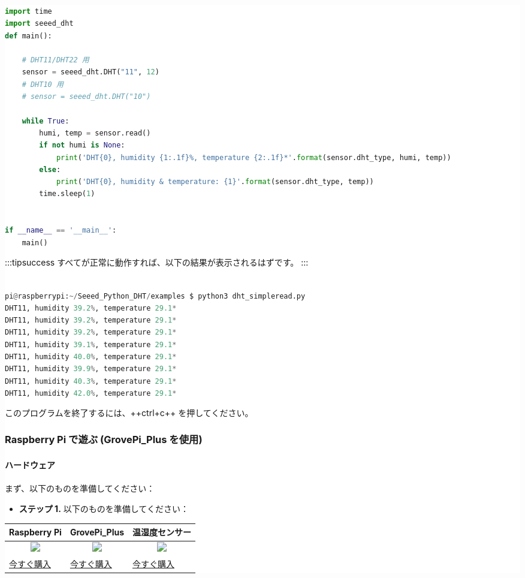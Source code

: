 ```python
import time
import seeed_dht
def main():

    # DHT11/DHT22 用
    sensor = seeed_dht.DHT("11", 12)
    # DHT10 用
    # sensor = seeed_dht.DHT("10")
    
    while True:
        humi, temp = sensor.read()
        if not humi is None:
            print('DHT{0}, humidity {1:.1f}%, temperature {2:.1f}*'.format(sensor.dht_type, humi, temp))
        else:
            print('DHT{0}, humidity & temperature: {1}'.format(sensor.dht_type, temp))
        time.sleep(1)


if __name__ == '__main__':
    main()
```

:::tipsuccess
    すべてが正常に動作すれば、以下の結果が表示されるはずです。
:::

```python

pi@raspberrypi:~/Seeed_Python_DHT/examples $ python3 dht_simpleread.py 
DHT11, humidity 39.2%, temperature 29.1*
DHT11, humidity 39.2%, temperature 29.1*
DHT11, humidity 39.2%, temperature 29.1*
DHT11, humidity 39.1%, temperature 29.1*
DHT11, humidity 40.0%, temperature 29.1*
DHT11, humidity 39.9%, temperature 29.1*
DHT11, humidity 40.3%, temperature 29.1*
DHT11, humidity 42.0%, temperature 29.1*
```

このプログラムを終了するには、++ctrl+c++ を押してください。

### Raspberry Pi で遊ぶ (GrovePi_Plus を使用)

#### ハードウェア

まず、以下のものを準備してください：

- **ステップ 1.** 以下のものを準備してください：

| Raspberry Pi | GrovePi_Plus | 温湿度センサー |
|--------------|-------------|-----------------|
|<div align="center"><img width={1000} src="https://files.seeedstudio.com/wiki/Grove_Ultrasonic_Ranger/img/rasp.jpg" /></div>|<div align="center"><img width={1000} src="https://files.seeedstudio.com/wiki/Grove_Ultrasonic_Ranger/img/Grovepi%2B.jpg" /></div>|<div align="center"><img width={1000} src="https://files.seeedstudio.com/wiki/Grove-TemperatureAndHumidity_Sensor/img/list.jpg" /></div>|
|[今すぐ購入](https://www.seeedstudio.com/Raspberry-Pi-3-Model-B-p-2625.html)|[今すぐ購入](https://www.seeedstudio.com/GrovePi%2B-p-2241.html)|[今すぐ購入](https://www.seeedstudio.com/Grove-Temperature%26Humidity-Sensor-Pro-p-838.html)|
